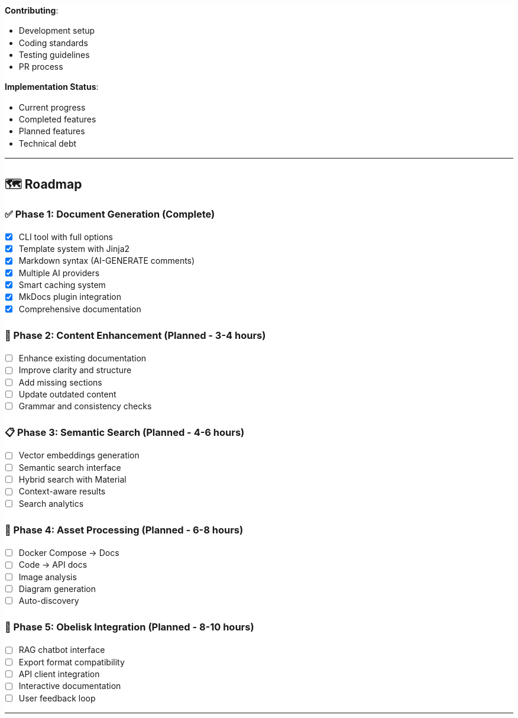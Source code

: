 **Contributing**:
- Development setup
- Coding standards
- Testing guidelines
- PR process

**Implementation Status**:
- Current progress
- Completed features
- Planned features
- Technical debt

---

## 🗺️ Roadmap

### ✅ Phase 1: Document Generation (Complete)
- [x] CLI tool with full options
- [x] Template system with Jinja2
- [x] Markdown syntax (AI-GENERATE comments)
- [x] Multiple AI providers
- [x] Smart caching system
- [x] MkDocs plugin integration
- [x] Comprehensive documentation

### 🚧 Phase 2: Content Enhancement (Planned - 3-4 hours)
- [ ] Enhance existing documentation
- [ ] Improve clarity and structure
- [ ] Add missing sections
- [ ] Update outdated content
- [ ] Grammar and consistency checks

### 📋 Phase 3: Semantic Search (Planned - 4-6 hours)
- [ ] Vector embeddings generation
- [ ] Semantic search interface
- [ ] Hybrid search with Material
- [ ] Context-aware results
- [ ] Search analytics

### 🎨 Phase 4: Asset Processing (Planned - 6-8 hours)
- [ ] Docker Compose → Docs
- [ ] Code → API docs
- [ ] Image analysis
- [ ] Diagram generation
- [ ] Auto-discovery

### 💬 Phase 5: Obelisk Integration (Planned - 8-10 hours)
- [ ] RAG chatbot interface
- [ ] Export format compatibility
- [ ] API client integration
- [ ] Interactive documentation
- [ ] User feedback loop

---